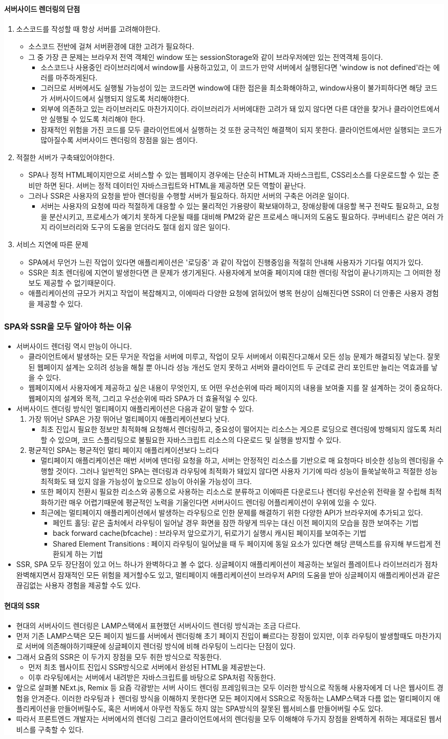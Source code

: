 #### 서버사이드 렌더링의 단점
1. 소스코드를 작성할 때 항상 서버를 고려해야한다.
    * 소스코드 전반에 걸쳐 서버환경에 대한 고려가 필요하다.
    * 그 중 가장 큰 문제는 브라우저 전역 객체인 window 또는 sessionStorage와 같이 브라우저에만 있는 전역객체 등이다.
        * 소스코드나 사용중인 라이브러리에서 window를 사용하고있고, 이 코드가 만약 서버에서 실행된다면 'window is not defined'라는 에러를 마주하게된다.
        * 그러므로 서버에서도 실행될 가능성이 있는 코드라면 window에 대한 접은을 최소화해야하고, window사용이 불가피하다면 해당 코드가 서버사이드에서 실행되지 않도록 처리해야한다.
        * 외부에 의존하고 있는 라이브러리도 마찬가지이다. 라이브러리가 서버에대한 고려가 돼 있지 않다면 다른 대안을 찾거나 클라이언트에서만 실행될 수 있도록 처리해야 한다.
        * 잠재적인 위험을 가진 코드를 모두 클라이언트에서 실행하는 것 또한 궁극적인 해결책이 되지 못한다. 클라이언트에서만 실행되는 코드가 많아질수록 서버사이드 렌더링의 장점을 잃는 셈이다.

2. 적절한 서버가 구축돼있어야한다.
    * SPA나 정적 HTML페이지만으로 서비스할 수 있는 웹페이지 경우에는 단순히 HTML과 자바스크립트, CSS리소스를 다운로드할 수 있는 준비만 하면 된다.  서버는 정적 데이터인 자바스크립트와 HTML을 제공하면 모든 역할이 끝난다.
    * 그러나 SSR은 사용자의 요청을 받아 렌더링을 수행할 서버가 필요하다. 하지만 서버의 구축은 어려운 일이다.
        * 서버는 사용자의 요청에 따라 적절하게 대응할 수 있는 물리적인 가용량이 확보돼야하고, 장애상황에 대응할 복구 전략도 필요하고, 요청을 분산시키고, 프로세스가 예기치 못하게 다운될 때를 대비해 PM2와 같은 프로세스 매니저의 도움도 필요하다. 쿠버네티스 같은 여러 가지 라이브러리와 도구의 도움을 얻더라도 절대 쉽지 않은 일이다.

3. 서비스 지연에 따른 문제
    * SPA에서 무언가 느린 작업이 있다면 애플리케이션은 '로딩중' 과 같이 작업이 진행중임을 적절히 안내해 사용자가 기다릴 여지가 있다.
    * SSR은 최초 렌더링에 지연이 발생한다면 큰 문제가 생기게된다. 사용자에게 보여줄 페이지에 대한 렌더링 작업이 끝나기까지는 그 어떠한 정보도 제공할 수 없기때문이다.
    * 애플리케이션의 규모가 커지고 작업이 복잡해지고, 이에따라 다양한 요청에 얽혀있어 병목 현상이 심해진다면 SSR이 더 안좋은 사용자 경험을 제공할 수 있다.

### SPA와 SSR을 모두 알아야 하는 이유
* 서버사이드 렌더링 역시 만능이 아니다.
    * 클라이언트에서 발생하는 모든 무거운 작업을 서버에 미루고, 작업이 모두 서버에서 이뤄진다고해서 모든 성능 문제가 해결되징 낳는다. 잘못된 웹페이지 설계는 오히려 성능을 해칠 뿐 아니라 성능 개선도 얻지 못하고 서버와 클라이언트 두 군데로 관리 포인트만 늘리는 역효과를 낳을 수 있다.
    * 웹페이지에서 사용자에게 제공하고 싶은 내용이 무엇인지, 또 어떤 우선순위에 따라 페이지의 내용을 보여줄 지를 잘 설계하는 것이 중요하다. 웹페이지의 설계와 목적, 그리고 우선순위에 따라 SPA가 더 효율적일 수 있다.
* 서버사이드 렌더링 방식인 멀티페이지 애플리케이션은 다음과 같이 말할 수 있다.
    1. 가장 뛰어난 SPA은 가장 뛰어난 멀티페이지 애플리케이션보다 낫다.
        * 최초 진입시 필요한 정보만 최적화해 요청해서 렌더링하고, 중요성이 떨어지는 리소스는 게으른 로딩으로 렌더링에 방해되지 않도록 처리할 수 있으며, 코드 스플리팅으로 불필요한 자바스크립트 리소스의 다운로드 및 실행을 방지할 수 있다.
    2. 평균적인 SPA는 평균적인 멀티 페이지 애플리케이션보다 느리다
        * 멀티페이지 애플리케이션은 매번 서버에 덴더링 요청을 하고, 서버는 안정적인 리소스를 기반으로 매 요청마다 비슷한 성능의 렌더링을 수행할 것이다. 그러나 일반적인 SPA는 렌더링과 라우팅에 최적화가 돼있지 않다면 사용자 기기에 따라 성능이 들쑥날쑥하고 적절한 성능최적화도 돼 있지 않을 가능성이 높으므로 성능이 아쉬울 가능성이 크다.
        * 또한 페이지 전환시 필요한 리소스와 공통으로 사용하는 리소스로 분류하고 이에따른 다운로드나 렌더링 우선순위 전략을 잘 수립해 최적화하기란 매우 어렵기때문에 평균적인 노력을 기울인다면 서버사이드 렌더링 어플리케이션이 우위에 있을 수 있다.
        * 최근에는 멀티페이지 애플리케이션에서 발생하는 라우팅으로 인한 문제를 해결하기 위한 다양한 API가 브라우저에 추가되고 있다.
            * 페인트 홀딩: 같은 출처에서 라우팅이 일어날 경우 화면을 잠깐 하얗게 띄우는 대신 이전 페이지의 모습을 잠깐 보여주는 기법
            * back forward cache(bfcache) : 브라우저 앞으로가기, 뒤로가기 실행시 캐시된 페이지를 보여주는 기법
            * Shared Element Transitions : 페이지 라우팅이 일어났을 때 두 페이지에 동일 요소가 있다면 해당 콘텍스트를 유지해 부드럽게 전환되게 하는 기법
* SSR, SPA 모두 장단점이 있고 어느 하나가 완벽하다고 볼 수 없다. 싱글페이지 애플리케이션이 제공하는 보일러 플레이트나 라이브러리가 점차 완벽해지면서 잠재적인 모든 위험을 제거할수도 있고, 멀티페이지 애플리케이션이 브라우저 API의 도움을 받아 싱글페이지 애플리케이션과 같은 끊김없는 사용자 경험을 제공할 수도 있다.

#### 현대의 SSR
* 현대의 서버사이드 렌더링은 LAMP스택에서 표현했던 서버사이드 렌더링 방식과는 조금 다르다.
* 먼저 기존 LAMP스택은 모든 페이지 빌드를 서버에서 렌더링해 초기 페이지 진입이 빠르다는 장점이 있지만, 이후 라우팅이 발생할때도 마찬가지로 서버에 의존해야하기때문에 싱글페이지 렌더링 방식에 비해 라우팅이 느리다는 단점이 있다.
* 그래서 요즘의 SSR은 이 두가지 장점을 모두 취한 방식으로 작동한다.
    * 먼저 최초 웹사이트 진입시 SSR방식으로 서버에서 완성된 HTML을 제공받는다.
    * 이후 라우팅에서는 서버에서 내려받은 자바스크립트를 바탕으로 SPA처럼 작동한다.
* 앞으로 살펴볼 NExt.js, Remix 등 요즘 각광받는 서버 사이드 렌더링 프레임워크는 모두 이러한 방식으로 작동해 사용자에게 더 나은 웹사이트 경험을 안겨준다. 이러한 라우팅과ㅏ 렌더링 방식을 이해하지 못한다면 모든 페이지에서 SSR으로 작동하는 LAMP스택과 다름 없는 멀티페이지 애플리케이션을 만들어버릴수도, 혹은 서버에서 아무런 작동도 하지 않는 SPA방식의 잘못된 웹서비스를 만들어버릴 수도 있다.
* 따라서 프론트엔드 개발자는 서버에서의 렌더링 그리고 클라이언트에서의 렌더링을 모두 이해해야 두가지 장점을 완벽하게 취하는 제대로된 웹서비스를 구축할 수 있다.